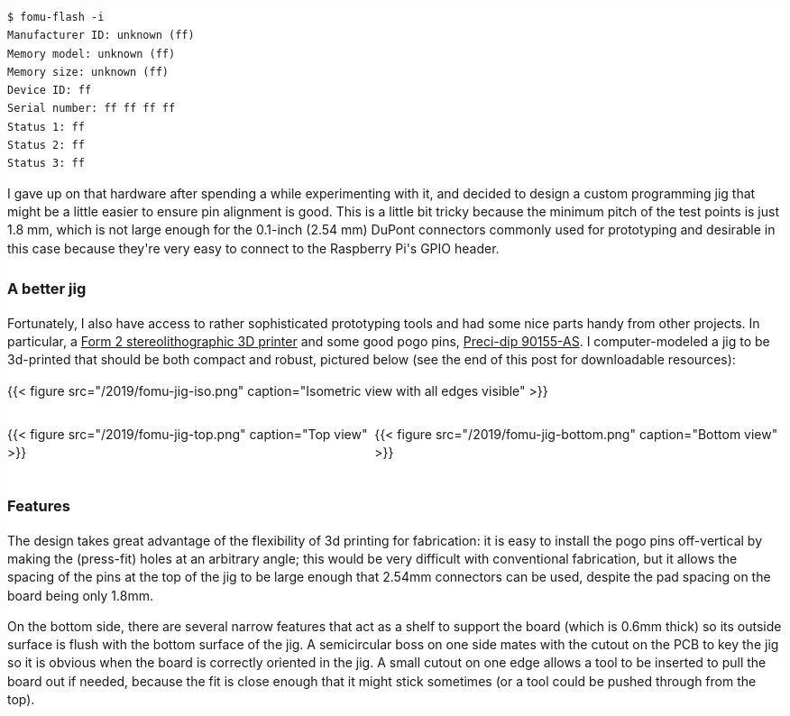 ```text
$ fomu-flash -i
Manufacturer ID: unknown (ff)
Memory model: unknown (ff)
Memory size: unknown (ff)
Device ID: ff
Serial number: ff ff ff ff
Status 1: ff
Status 2: ff
Status 3: ff
```

I gave up on that hardware after spending a while experimenting with it, and
decided to design a custom programming jig that might be a little easier to
ensure pin alignment is good. This is a little bit tricky because the minimum
pitch of the test points is just 1.8 mm, which is not large enough for the
0.1-inch (2.54 mm) DuPont connectors commonly used for prototyping and desirable
in this case because they're very easy to connect to the Raspberry Pi's GPIO
header.

### A better jig

Fortunately, I also have access to rather sophisticated prototyping tools and
had some nice parts handy from other projects. In particular, a [Form 2
stereolithographic 3D printer](https://formlabs.com/3d-printers/form-2/) and
some good pogo pins, [Preci-dip
90155-AS](https://www.digikey.com.au/product-detail/en/90155-AS/1212-1871-ND/5451894).
I computer-modeled a jig to be 3d-printed that should be both compact and
robust, pictured below (see the end of this post for downloadable resources):

{{< figure src="/2019/fomu-jig-iso.png"
    caption="Isometric view with all edges visible" >}}

<div style="display: flex; align-items: baseline;">
{{< figure src="/2019/fomu-jig-top.png"
    caption="Top view" >}}

{{< figure src="/2019/fomu-jig-bottom.png"
    caption="Bottom view" >}}
</div>

### Features

The design takes great advantage of the flexibility of 3d printing for
fabrication: it is easy to install the pogo pins off-vertical by making the
(press-fit) holes at an arbitrary angle; this would be very difficult with
conventional fabrication, but it allows the spacing of the pins at the top of
the jig to be large enough that 2.54mm connectors can be used, despite the pad
spacing on the board being only 1.8mm.

On the bottom side, there are several narrow features that act as a shelf to
support the board (which is 0.6mm thick) so its outside surface is flush with
the bottom surface of the jig. A semicircular boss on one side mates with the
cutout on the PCB to key the jig so it is obvious when the board is correctly
oriented in the jig. A small cutout on one edge allows a tool to be inserted to
pull the board out if needed, because the fit is close enough that it might
stick sometimes (or a tool could be pushed through from the top).

